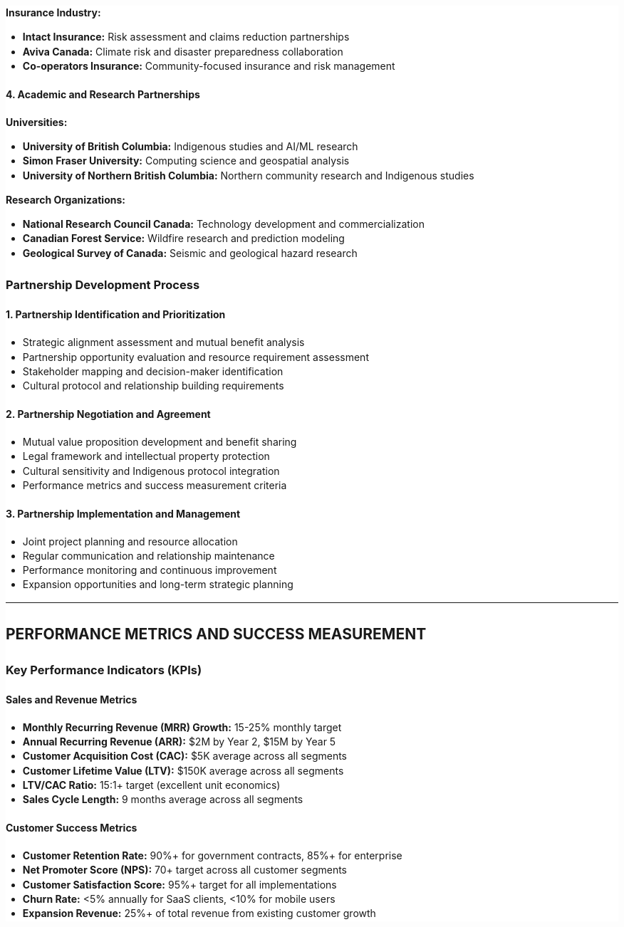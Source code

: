 **Insurance Industry:**
- **Intact Insurance:** Risk assessment and claims reduction partnerships
- **Aviva Canada:** Climate risk and disaster preparedness collaboration
- **Co-operators Insurance:** Community-focused insurance and risk management

#### 4. Academic and Research Partnerships

**Universities:**
- **University of British Columbia:** Indigenous studies and AI/ML research
- **Simon Fraser University:** Computing science and geospatial analysis
- **University of Northern British Columbia:** Northern community research and Indigenous studies

**Research Organizations:**
- **National Research Council Canada:** Technology development and commercialization
- **Canadian Forest Service:** Wildfire research and prediction modeling
- **Geological Survey of Canada:** Seismic and geological hazard research

### Partnership Development Process

#### 1. Partnership Identification and Prioritization
- Strategic alignment assessment and mutual benefit analysis
- Partnership opportunity evaluation and resource requirement assessment
- Stakeholder mapping and decision-maker identification
- Cultural protocol and relationship building requirements

#### 2. Partnership Negotiation and Agreement
- Mutual value proposition development and benefit sharing
- Legal framework and intellectual property protection
- Cultural sensitivity and Indigenous protocol integration
- Performance metrics and success measurement criteria

#### 3. Partnership Implementation and Management
- Joint project planning and resource allocation
- Regular communication and relationship maintenance
- Performance monitoring and continuous improvement
- Expansion opportunities and long-term strategic planning

---

## PERFORMANCE METRICS AND SUCCESS MEASUREMENT

### Key Performance Indicators (KPIs)

#### Sales and Revenue Metrics
- **Monthly Recurring Revenue (MRR) Growth:** 15-25% monthly target
- **Annual Recurring Revenue (ARR):** $2M by Year 2, $15M by Year 5
- **Customer Acquisition Cost (CAC):** $5K average across all segments
- **Customer Lifetime Value (LTV):** $150K average across all segments
- **LTV/CAC Ratio:** 15:1+ target (excellent unit economics)
- **Sales Cycle Length:** 9 months average across all segments

#### Customer Success Metrics
- **Customer Retention Rate:** 90%+ for government contracts, 85%+ for enterprise
- **Net Promoter Score (NPS):** 70+ target across all customer segments
- **Customer Satisfaction Score:** 95%+ target for all implementations
- **Churn Rate:** <5% annually for SaaS clients, <10% for mobile users
- **Expansion Revenue:** 25%+ of total revenue from existing customer growth
